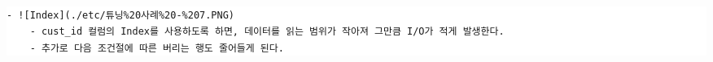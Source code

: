     - ![Index](./etc/튜닝%20사례%20-%207.PNG)
        - cust_id 컬럼의 Index를 사용하도록 하면, 데이터를 읽는 범위가 작아져 그만큼 I/O가 적게 발생한다.
        - 추가로 다음 조건절에 따른 버리는 행도 줄어들게 된다.